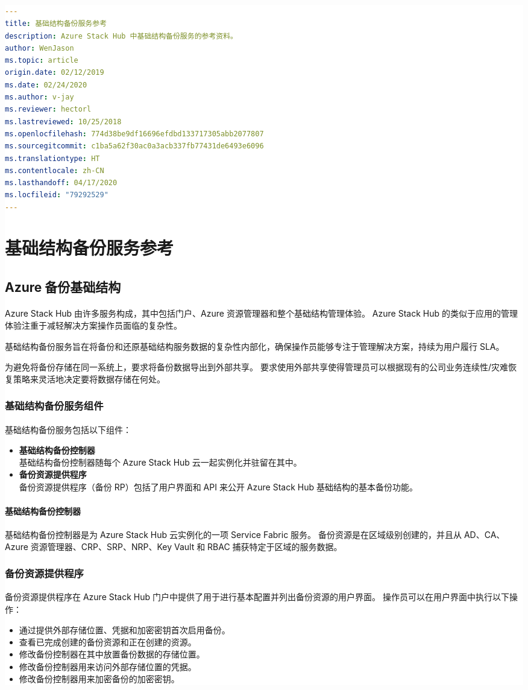 ```yaml
---
title: 基础结构备份服务参考
description: Azure Stack Hub 中基础结构备份服务的参考资料。
author: WenJason
ms.topic: article
origin.date: 02/12/2019
ms.date: 02/24/2020
ms.author: v-jay
ms.reviewer: hectorl
ms.lastreviewed: 10/25/2018
ms.openlocfilehash: 774d38be9df16696efdbd133717305abb2077807
ms.sourcegitcommit: c1ba5a62f30ac0a3acb337fb77431de6493e6096
ms.translationtype: HT
ms.contentlocale: zh-CN
ms.lasthandoff: 04/17/2020
ms.locfileid: "79292529"
---
```

# <a name="infrastructure-backup-service-reference"></a>基础结构备份服务参考

## <a name="azure-backup-infrastructure"></a>Azure 备份基础结构

Azure Stack Hub 由许多服务构成，其中包括门户、Azure 资源管理器和整个基础结构管理体验。 Azure Stack Hub 的类似于应用的管理体验注重于减轻解决方案操作员面临的复杂性。

基础结构备份服务旨在将备份和还原基础结构服务数据的复杂性内部化，确保操作员能够专注于管理解决方案，持续为用户履行 SLA。

为避免将备份存储在同一系统上，要求将备份数据导出到外部共享。 要求使用外部共享使得管理员可以根据现有的公司业务连续性/灾难恢复策略来灵活地决定要将数据存储在何处。

### <a name="infrastructure-backup-service-components"></a>基础结构备份服务组件

基础结构备份服务包括以下组件：

 - **基础结构备份控制器**  
 基础结构备份控制器随每个 Azure Stack Hub 云一起实例化并驻留在其中。
 - **备份资源提供程序**  
 备份资源提供程序（备份 RP）包括了用户界面和 API 来公开 Azure Stack Hub 基础结构的基本备份功能。

#### <a name="infrastructure-backup-controller"></a>基础结构备份控制器

基础结构备份控制器是为 Azure Stack Hub 云实例化的一项 Service Fabric 服务。 备份资源是在区域级别创建的，并且从 AD、CA、Azure 资源管理器、CRP、SRP、NRP、Key Vault 和 RBAC 捕获特定于区域的服务数据。

### <a name="backup-resource-provider"></a>备份资源提供程序

备份资源提供程序在 Azure Stack Hub 门户中提供了用于进行基本配置并列出备份资源的用户界面。 操作员可以在用户界面中执行以下操作：

 - 通过提供外部存储位置、凭据和加密密钥首次启用备份。
 - 查看已完成创建的备份资源和正在创建的资源。
 - 修改备份控制器在其中放置备份数据的存储位置。
 - 修改备份控制器用来访问外部存储位置的凭据。
 - 修改备份控制器用来加密备份的加密密钥。
